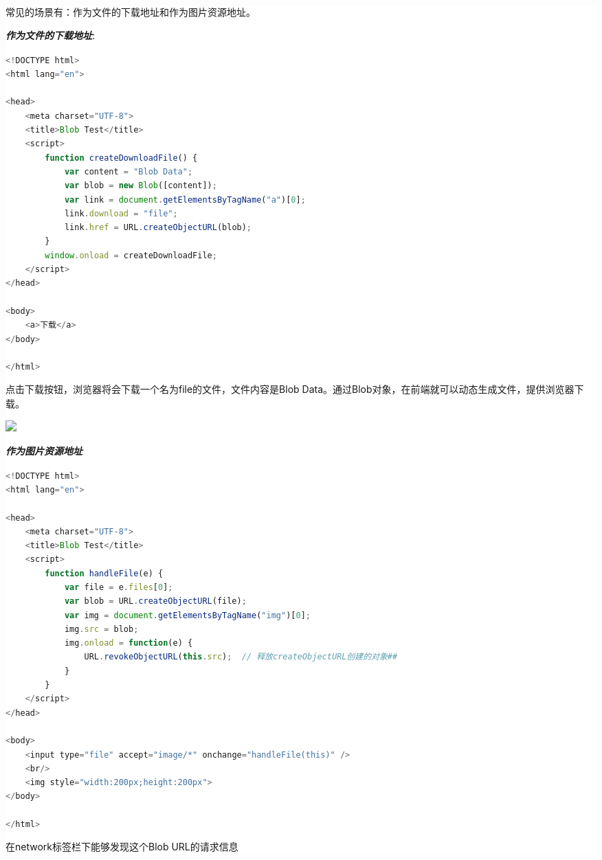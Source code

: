 常见的场景有：作为文件的下载地址和作为图片资源地址。

***作为文件的下载地址***:
```javascript
<!DOCTYPE html>
<html lang="en">

<head>
    <meta charset="UTF-8">
    <title>Blob Test</title>
    <script>
        function createDownloadFile() {
            var content = "Blob Data";
            var blob = new Blob([content]);
            var link = document.getElementsByTagName("a")[0];
            link.download = "file";
            link.href = URL.createObjectURL(blob);
        }
        window.onload = createDownloadFile;
    </script>
</head>

<body>
    <a>下载</a>
</body>

</html>

```
点击下载按钮，浏览器将会下载一个名为file的文件，文件内容是Blob Data。通过Blob对象，在前端就可以动态生成文件，提供浏览器下载。

![](https://tva1.sinaimg.cn/large/00831rSTgy1gcg39gjalcj30zk0993zy.jpg)

***作为图片资源地址***
```javascript
<!DOCTYPE html>
<html lang="en">

<head>
    <meta charset="UTF-8">
    <title>Blob Test</title>
    <script>
        function handleFile(e) {
            var file = e.files[0];
            var blob = URL.createObjectURL(file);
            var img = document.getElementsByTagName("img")[0];
            img.src = blob;
            img.onload = function(e) {
                URL.revokeObjectURL(this.src);  // 释放createObjectURL创建的对象##
            }
        }
    </script>
</head>

<body>
    <input type="file" accept="image/*" onchange="handleFile(this)" />
    <br/>
    <img style="width:200px;height:200px">
</body>

</html>

```
在network标签栏下能够发现这个Blob URL的请求信息
